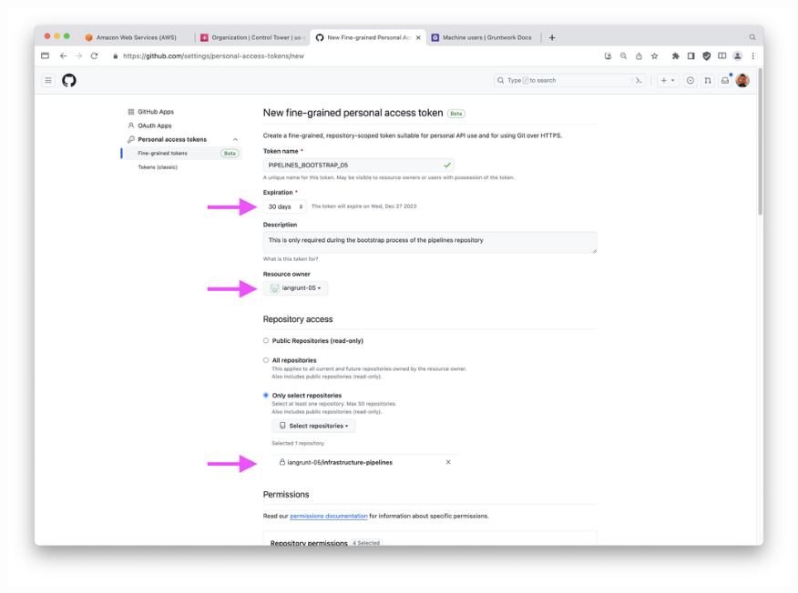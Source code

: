 ![Screenshot 2023-11-27 at 6.11.42 PM.png](DevOps%20Foundations%20Process%20b30232390b42442a938cffd07178b33a/Screenshot_2023-11-27_at_6.11.42_PM.png)
